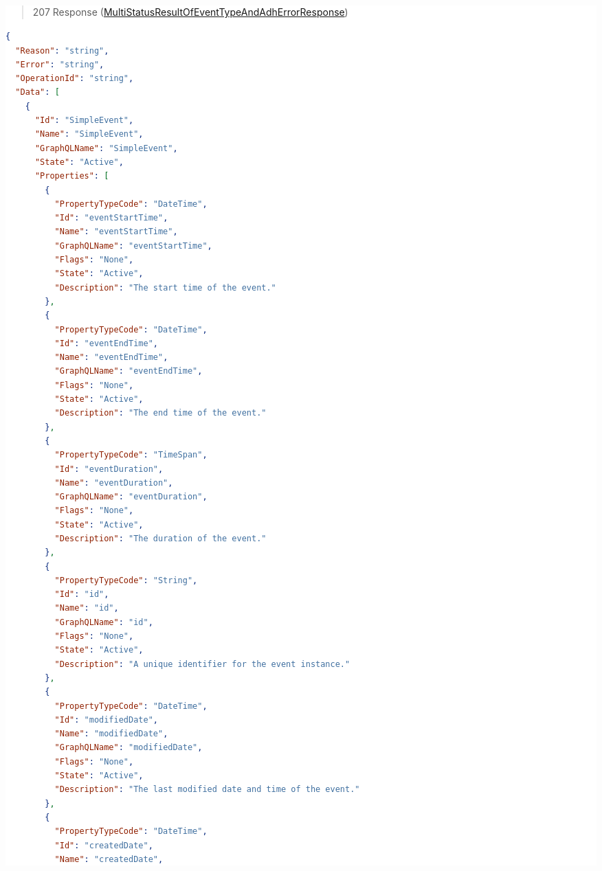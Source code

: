 > 207 Response ([MultiStatusResultOfEventTypeAndAdhErrorResponse](#schemamultistatusresultofeventtypeandadherrorresponse))

```json
{
  "Reason": "string",
  "Error": "string",
  "OperationId": "string",
  "Data": [
    {
      "Id": "SimpleEvent",
      "Name": "SimpleEvent",
      "GraphQLName": "SimpleEvent",
      "State": "Active",
      "Properties": [
        {
          "PropertyTypeCode": "DateTime",
          "Id": "eventStartTime",
          "Name": "eventStartTime",
          "GraphQLName": "eventStartTime",
          "Flags": "None",
          "State": "Active",
          "Description": "The start time of the event."
        },
        {
          "PropertyTypeCode": "DateTime",
          "Id": "eventEndTime",
          "Name": "eventEndTime",
          "GraphQLName": "eventEndTime",
          "Flags": "None",
          "State": "Active",
          "Description": "The end time of the event."
        },
        {
          "PropertyTypeCode": "TimeSpan",
          "Id": "eventDuration",
          "Name": "eventDuration",
          "GraphQLName": "eventDuration",
          "Flags": "None",
          "State": "Active",
          "Description": "The duration of the event."
        },
        {
          "PropertyTypeCode": "String",
          "Id": "id",
          "Name": "id",
          "GraphQLName": "id",
          "Flags": "None",
          "State": "Active",
          "Description": "A unique identifier for the event instance."
        },
        {
          "PropertyTypeCode": "DateTime",
          "Id": "modifiedDate",
          "Name": "modifiedDate",
          "GraphQLName": "modifiedDate",
          "Flags": "None",
          "State": "Active",
          "Description": "The last modified date and time of the event."
        },
        {
          "PropertyTypeCode": "DateTime",
          "Id": "createdDate",
          "Name": "createdDate",
```